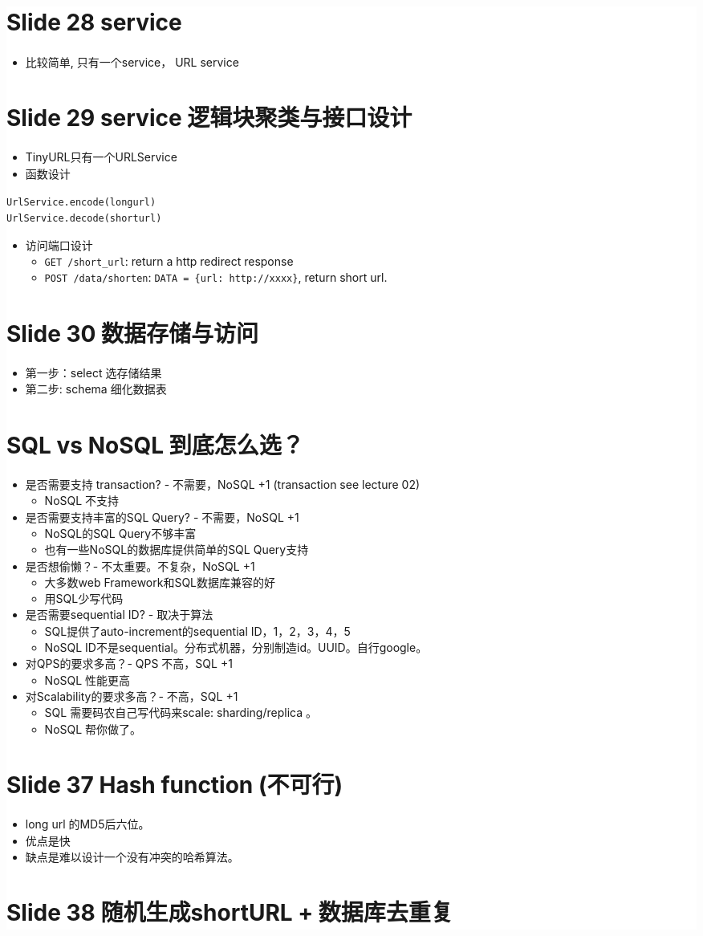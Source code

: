 # Slide 28 service

* 比较简单, 只有一个service， URL service

# Slide 29 service 逻辑块聚类与接口设计

* TinyURL只有一个URLService
* 函数设计

```
UrlService.encode(longurl)
UrlService.decode(shorturl)
```

* 访问端口设计
    * `GET /short_url`: return a http redirect response
    * `POST /data/shorten`: `DATA = {url: http://xxxx}`, return short url.

# Slide 30 数据存储与访问

* 第一步：select 选存储结果
* 第二步: schema 细化数据表

# SQL vs NoSQL 到底怎么选？

* 是否需要支持 transaction? - 不需要，NoSQL +1 (transaction see lecture 02)
    * NoSQL 不支持
* 是否需要支持丰富的SQL Query? - 不需要，NoSQL +1
    * NoSQL的SQL Query不够丰富
    * 也有一些NoSQL的数据库提供简单的SQL Query支持
* 是否想偷懒？- 不太重要。不复杂，NoSQL +1
    * 大多数web Framework和SQL数据库兼容的好
    * 用SQL少写代码
* 是否需要sequential ID? - 取决于算法
    * SQL提供了auto-increment的sequential ID，1，2，3，4，5
    * NoSQL ID不是sequential。分布式机器，分别制造id。UUID。自行google。
* 对QPS的要求多高？- QPS 不高，SQL +1
    * NoSQL 性能更高
* 对Scalability的要求多高？- 不高，SQL +1
    * SQL 需要码农自己写代码来scale: sharding/replica 。
    * NoSQL 帮你做了。

# Slide 37 Hash function (不可行)

* long url 的MD5后六位。
* 优点是快
* 缺点是难以设计一个没有冲突的哈希算法。

# Slide 38 随机生成shortURL + 数据库去重复

